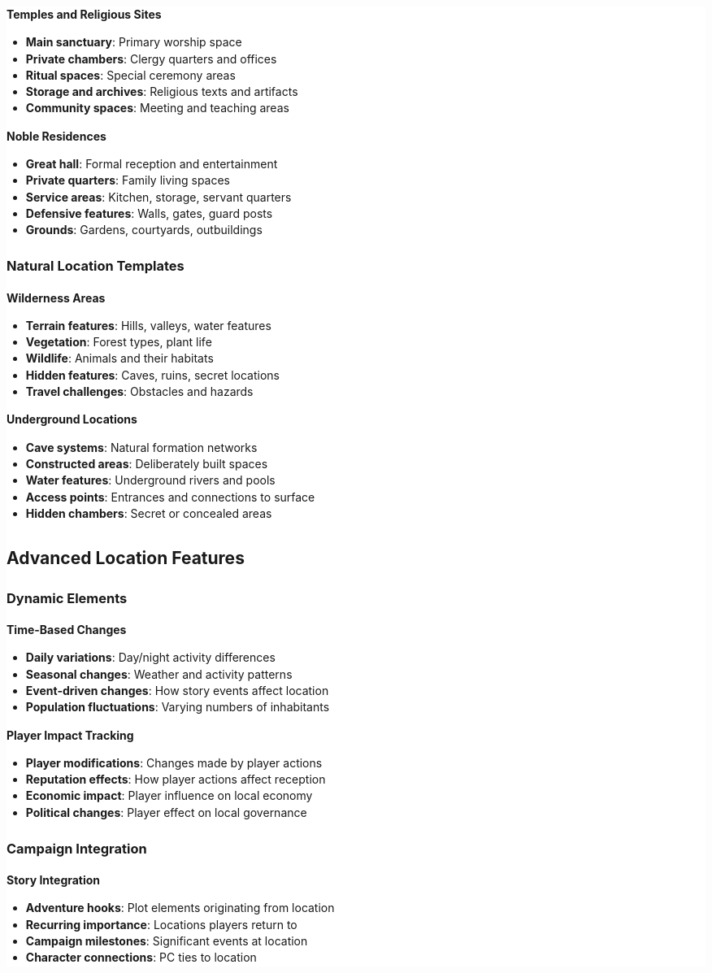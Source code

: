 **Temples and Religious Sites**
- **Main sanctuary**: Primary worship space
- **Private chambers**: Clergy quarters and offices
- **Ritual spaces**: Special ceremony areas
- **Storage and archives**: Religious texts and artifacts
- **Community spaces**: Meeting and teaching areas

**Noble Residences**
- **Great hall**: Formal reception and entertainment
- **Private quarters**: Family living spaces
- **Service areas**: Kitchen, storage, servant quarters
- **Defensive features**: Walls, gates, guard posts
- **Grounds**: Gardens, courtyards, outbuildings

### Natural Location Templates

**Wilderness Areas**
- **Terrain features**: Hills, valleys, water features
- **Vegetation**: Forest types, plant life
- **Wildlife**: Animals and their habitats
- **Hidden features**: Caves, ruins, secret locations
- **Travel challenges**: Obstacles and hazards

**Underground Locations**
- **Cave systems**: Natural formation networks
- **Constructed areas**: Deliberately built spaces
- **Water features**: Underground rivers and pools
- **Access points**: Entrances and connections to surface
- **Hidden chambers**: Secret or concealed areas

## Advanced Location Features

### Dynamic Elements

**Time-Based Changes**
- **Daily variations**: Day/night activity differences
- **Seasonal changes**: Weather and activity patterns
- **Event-driven changes**: How story events affect location
- **Population fluctuations**: Varying numbers of inhabitants

**Player Impact Tracking**
- **Player modifications**: Changes made by player actions
- **Reputation effects**: How player actions affect reception
- **Economic impact**: Player influence on local economy
- **Political changes**: Player effect on local governance

### Campaign Integration

**Story Integration**
- **Adventure hooks**: Plot elements originating from location
- **Recurring importance**: Locations players return to
- **Campaign milestones**: Significant events at location
- **Character connections**: PC ties to location
